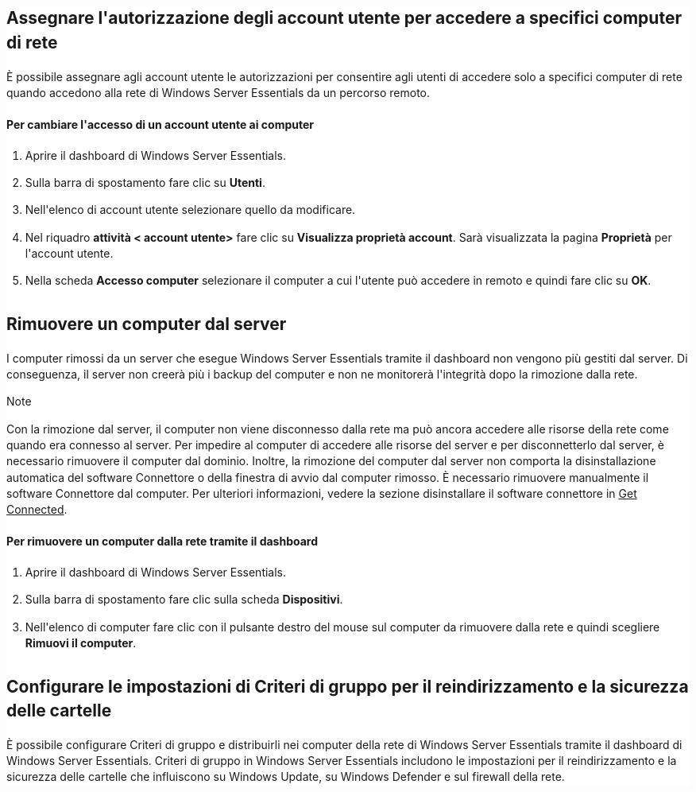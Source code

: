 ##  <a name="assign-user-accounts-permission-to-log-on-to-specific-network-computers"></a><a name="BKMK_2"></a>Assegnare l'autorizzazione degli account utente per accedere a specifici computer di rete  
 È possibile assegnare agli account utente le autorizzazioni per consentire agli utenti di accedere solo a specifici computer di rete quando accedono alla rete di Windows Server Essentials da un percorso remoto.  
  
#### <a name="to-change-the-computer-access-for-a-user-account"></a>Per cambiare l'accesso di un account utente ai computer  
  
1.  Aprire il dashboard di Windows Server Essentials.  
  
2.  Sulla barra di spostamento fare clic su **Utenti**.  
  
3.  Nell'elenco di account utente selezionare quello da modificare.  
  
4.  Nel riquadro **attività < account utente\>** fare clic su **Visualizza proprietà account**. Sarà visualizzata la pagina **Proprietà** per l'account utente.  
  
5.  Nella scheda **Accesso computer** selezionare il computer a cui l'utente può accedere in remoto e quindi fare clic su **OK**.  
  
##  <a name="remove-a-computer-from-the-server"></a><a name="BKMK_3"></a>Rimuovere un computer dal server  
 I computer rimossi da un server che esegue Windows Server Essentials tramite il dashboard non vengono più gestiti dal server. Di conseguenza, il server non creerà più i backup del computer e non ne monitorerà l'integrità dopo la rimozione dalla rete.  
  
> [!NOTE]
>  Con la rimozione dal server, il computer non viene disconnesso dalla rete ma può ancora accedere alle risorse della rete come quando era connesso al server. Per impedire al computer di accedere alle risorse del server e per disconnetterlo dal server, è necessario rimuovere il computer dal dominio. Inoltre, la rimozione del computer dal server non comporta la disinstallazione automatica del software Connettore o della finestra di avvio dal computer rimosso. È necessario rimuovere manualmente il software Connettore dal computer. Per ulteriori informazioni, vedere la sezione disinstallare il software connettore in [Get Connected](../use/Get-Connected-in-Windows-Server-Essentials.md).  
  
#### <a name="to-remove-a-computer-from-the-network-by-using-the-dashboard"></a>Per rimuovere un computer dalla rete tramite il dashboard  
  
1.  Aprire il dashboard di Windows Server Essentials.  
  
2.  Sulla barra di spostamento fare clic sulla scheda **Dispositivi**.  
  
3.  Nell'elenco di computer fare clic con il pulsante destro del mouse sul computer da rimuovere dalla rete e quindi scegliere **Rimuovi il computer**.  
  
##  <a name="configure-group-policy-settings-for-folder-redirection-and-security"></a><a name="BKMK_5"></a>Configurare le impostazioni di Criteri di gruppo per il reindirizzamento e la sicurezza delle cartelle  
 È possibile configurare Criteri di gruppo e distribuirli nei computer della rete di Windows Server Essentials tramite il dashboard di Windows Server Essentials. Criteri di gruppo in Windows Server Essentials includono le impostazioni per il reindirizzamento e la sicurezza delle cartelle che influiscono su Windows Update, su Windows Defender e sul firewall della rete.  
  